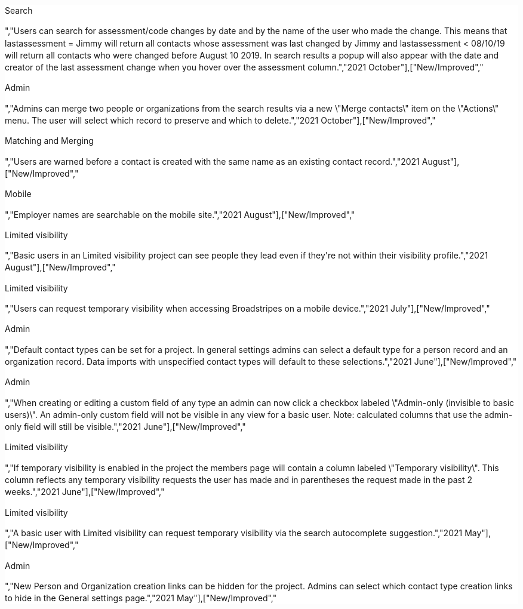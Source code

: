 Search

","Users can search for assessment/code changes by date and by the name of the user who made the change. This means that lastassessment = Jimmy will return all contacts whose assessment was last changed by Jimmy and lastassessment < 08/10/19 will return all contacts who were changed before August 10 2019. In search results a popup will also appear with the date and creator of the last assessment change when you hover over the assessment column.","2021 October"\],\["New/Improved","

Admin

","Admins can merge two people or organizations from the search results via a new \\"Merge contacts\\" item on the \\"Actions\\" menu. The user will select which record to preserve and which to delete.","2021 October"\],\["New/Improved","

Matching and Merging

","Users are warned before a contact is created with the same name as an existing contact record.","2021 August"\],\["New/Improved","

Mobile

","Employer names are searchable on the mobile site.","2021 August"\],\["New/Improved","

Limited visibility

","Basic users in an Limited visibility project can see people they lead even if they're not within their visibility profile.","2021 August"\],\["New/Improved","

Limited visibility

","Users can request temporary visibility when accessing Broadstripes on a mobile device.","2021 July"\],\["New/Improved","

Admin

","Default contact types can be set for a project. In general settings admins can select a default type for a person record and an organization record. Data imports with unspecified contact types will default to these selections.","2021 June"\],\["New/Improved","

Admin

","When creating or editing a custom field of any type an admin can now click a checkbox labeled \\"Admin-only (invisible to basic users)\\". An admin-only custom field will not be visible in any view for a basic user. Note: calculated columns that use the admin-only field will still be visible.","2021 June"\],\["New/Improved","

Limited visibility

","If temporary visibility is enabled in the project the members page will contain a column labeled \\"Temporary visibility\\". This column reflects any temporary visibility requests the user has made and in parentheses the request made in the past 2 weeks.","2021 June"\],\["New/Improved","

Limited visibility

","A basic user with Limited visibility can request temporary visibility via the search autocomplete suggestion.","2021 May"\],\["New/Improved","

Admin

","New Person and Organization creation links can be hidden for the project. Admins can select which contact type creation links to hide in the General settings page.","2021 May"\],\["New/Improved","
